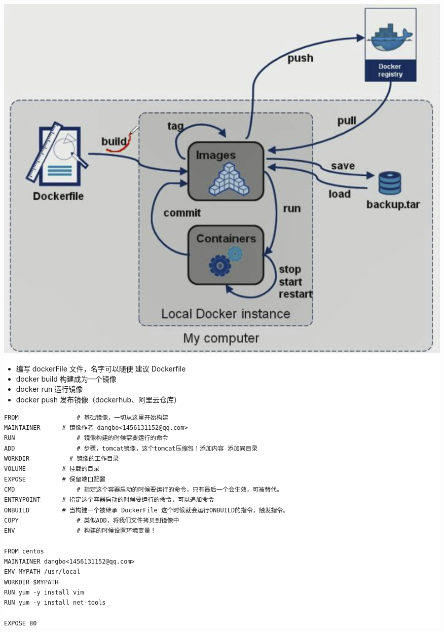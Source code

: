 ![dockerFile](../public/images/Linux/dockerfile.png)

- 编写 dockerFile 文件，名字可以随便 建议 Dockerfile
- docker build 构建成为一个镜像
- docker run 运行镜像
- docker push 发布镜像（dockerhub、阿里云仓库）

```shell
FROM			    # 基础镜像，一切从这里开始构建
MAINTAINER		# 镜像作者 dangbo<1456131152@qq.com>
RUN				    # 镜像构建的时候需要运行的命令
ADD				    # 步骤，tomcat镜像，这个tomcat压缩包！添加内容 添加同目录
WORKDIR			  # 镜像的工作目录
VOLUME		  	# 挂载的目录
EXPOSE		  	# 保留端口配置
CMD			    	# 指定这个容器启动的时候要运行的命令，只有最后一个会生效，可被替代。
ENTRYPOINT		# 指定这个容器启动的时候要运行的命令，可以追加命令
ONBUILD		  	# 当构建一个被继承 DockerFile 这个时候就会运行ONBUILD的指令，触发指令。
COPY		    	# 类似ADD，将我们文件拷贝到镜像中
ENV			    	# 构建的时候设置环境变量！

FROM centos
MAINTAINER dangbo<1456131152@qq.com>
EMV MYPATH /usr/local
WORKDIR $MYPATH
RUN yum -y install vim
RUN yum -y install net-tools

EXPOSE 80

```